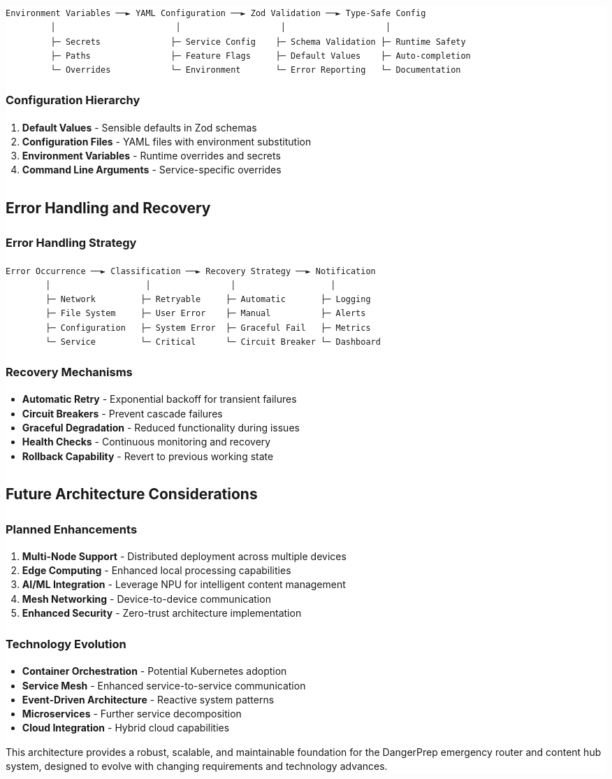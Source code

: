 ```
Environment Variables ──► YAML Configuration ──► Zod Validation ──► Type-Safe Config
         │                        │                    │                    │
         ├─ Secrets              ├─ Service Config    ├─ Schema Validation ├─ Runtime Safety
         ├─ Paths                ├─ Feature Flags     ├─ Default Values    ├─ Auto-completion
         └─ Overrides            └─ Environment       └─ Error Reporting   └─ Documentation
```

### Configuration Hierarchy

1. **Default Values** - Sensible defaults in Zod schemas
2. **Configuration Files** - YAML files with environment substitution
3. **Environment Variables** - Runtime overrides and secrets
4. **Command Line Arguments** - Service-specific overrides

## Error Handling and Recovery

### Error Handling Strategy

```
Error Occurrence ──► Classification ──► Recovery Strategy ──► Notification
        │                   │                │                   │
        ├─ Network         ├─ Retryable     ├─ Automatic       ├─ Logging
        ├─ File System     ├─ User Error    ├─ Manual          ├─ Alerts
        ├─ Configuration   ├─ System Error  ├─ Graceful Fail   ├─ Metrics
        └─ Service         └─ Critical      └─ Circuit Breaker └─ Dashboard
```

### Recovery Mechanisms

- **Automatic Retry** - Exponential backoff for transient failures
- **Circuit Breakers** - Prevent cascade failures
- **Graceful Degradation** - Reduced functionality during issues
- **Health Checks** - Continuous monitoring and recovery
- **Rollback Capability** - Revert to previous working state

## Future Architecture Considerations

### Planned Enhancements

1. **Multi-Node Support** - Distributed deployment across multiple devices
2. **Edge Computing** - Enhanced local processing capabilities
3. **AI/ML Integration** - Leverage NPU for intelligent content management
4. **Mesh Networking** - Device-to-device communication
5. **Enhanced Security** - Zero-trust architecture implementation

### Technology Evolution

- **Container Orchestration** - Potential Kubernetes adoption
- **Service Mesh** - Enhanced service-to-service communication
- **Event-Driven Architecture** - Reactive system patterns
- **Microservices** - Further service decomposition
- **Cloud Integration** - Hybrid cloud capabilities

This architecture provides a robust, scalable, and maintainable foundation for the DangerPrep emergency router and content hub system, designed to evolve with changing requirements and technology advances.
